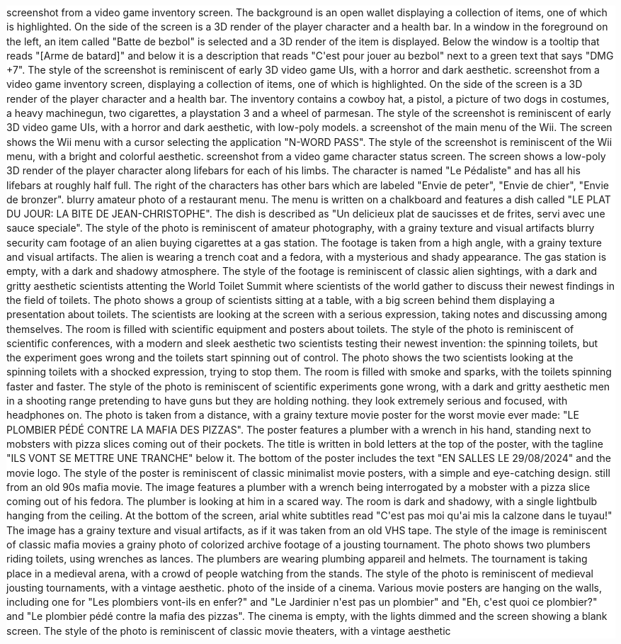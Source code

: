 screenshot from a video game inventory screen. The background is an open wallet displaying a collection of items, one of which is highlighted. On the side of the screen is a 3D render of the player character and a health bar. In a window in the foreground on the left, an item called "Batte de bezbol" is selected and a 3D render of the item is displayed. Below the window is a tooltip that reads "[Arme de batard]" and below it is a description that reads "C'est pour jouer au bezbol" next to a green text that says "DMG +7". The style of the screenshot is reminiscent of early 3D video game UIs, with a horror and dark aesthetic.
screenshot from a video game inventory screen, displaying a collection of items, one of which is highlighted. On the side of the screen is a 3D render of the player character and a health bar. The inventory contains a cowboy hat, a pistol, a picture of two dogs in costumes, a heavy machinegun, two cigarettes, a playstation 3 and a wheel of parmesan. The style of the screenshot is reminiscent of early 3D video game UIs, with a horror and dark aesthetic, with low-poly models.
a screenshot of the main menu of the Wii. The screen shows the Wii menu with a cursor selecting the application "N-WORD PASS". The style of the screenshot is reminiscent of the Wii menu, with a bright and colorful aesthetic.
screenshot from a video game character status screen. The screen shows a low-poly 3D render of the player character along lifebars for each of his limbs. The character is named "Le Pédaliste" and has all his lifebars at roughly half full. The right of the characters has other bars which are labeled "Envie de peter", "Envie de chier", "Envie de bronzer".
blurry amateur photo of a restaurant menu. The menu is written on a chalkboard and features a dish called "LE PLAT DU JOUR: LA BITE DE JEAN-CHRISTOPHE". The dish is described as "Un delicieux plat de saucisses et de frites, servi avec une sauce speciale". The style of the photo is reminiscent of amateur photography, with a grainy texture and visual artifacts
blurry security cam footage of an alien buying cigarettes at a gas station. The footage is taken from a high angle, with a grainy texture and visual artifacts. The alien is wearing a trench coat and a fedora, with a mysterious and shady appearance. The gas station is empty, with a dark and shadowy atmosphere. The style of the footage is reminiscent of classic alien sightings, with a dark and gritty aesthetic
scientists attenting the World Toilet Summit where scientists of the world gather to discuss their newest findings in the field of toilets. The photo shows a group of scientists sitting at a table, with a big screen behind them displaying a presentation about toilets. The scientists are looking at the screen with a serious expression, taking notes and discussing among themselves. The room is filled with scientific equipment and posters about toilets. The style of the photo is reminiscent of scientific conferences, with a modern and sleek aesthetic
two scientists testing their newest invention: the spinning toilets, but the experiment goes wrong and the toilets start spinning out of control. The photo shows the two scientists looking at the spinning toilets with a shocked expression, trying to stop them. The room is filled with smoke and sparks, with the toilets spinning faster and faster. The style of the photo is reminiscent of scientific experiments gone wrong, with a dark and gritty aesthetic
men in a shooting range pretending to have guns but they are holding nothing. they look extremely serious and focused, with headphones on. The photo is taken from a distance, with a grainy texture
movie poster for the worst movie ever made: "LE PLOMBIER PÉDÉ CONTRE LA MAFIA DES PIZZAS". The poster features a plumber with a wrench in his hand, standing next to mobsters with pizza slices coming out of their pockets. The title is written in bold letters at the top of the poster, with the tagline "ILS VONT SE METTRE UNE TRANCHE" below it. The bottom of the poster includes the text "EN SALLES LE 29/08/2024" and the movie logo. The style of the poster is reminiscent of classic minimalist movie posters, with a simple and eye-catching design.
still from an old 90s mafia movie. The image features a plumber with a wrench being interrogated by a mobster with a pizza slice coming out of his fedora. The plumber is looking at him in a scared way. The room is dark and shadowy, with a single lightbulb hanging from the ceiling. At the bottom of the screen, arial white subtitles read "C'est pas moi qu'ai mis la calzone dans le tuyau!" The image has a grainy texture and visual artifacts, as if it was taken from an old VHS tape. The style of the image is reminiscent of classic mafia movies
a grainy photo of colorized archive footage of a jousting tournament. The photo shows two plumbers riding toilets, using wrenches as lances. The plumbers are wearing plumbing appareil and helmets. The tournament is taking place in a medieval arena, with a crowd of people watching from the stands. The style of the photo is reminiscent of medieval jousting tournaments, with a vintage aesthetic.
photo of the inside of a cinema. Various movie posters are hanging on the walls, including one for "Les plombiers vont-ils en enfer?" and "Le Jardinier n'est pas un plombier" and "Eh, c'est quoi ce plombier?" and "Le plombier pédé contre la mafia des pizzas". The cinema is empty, with the lights dimmed and the screen showing a blank screen. The style of the photo is reminiscent of classic movie theaters, with a vintage aesthetic